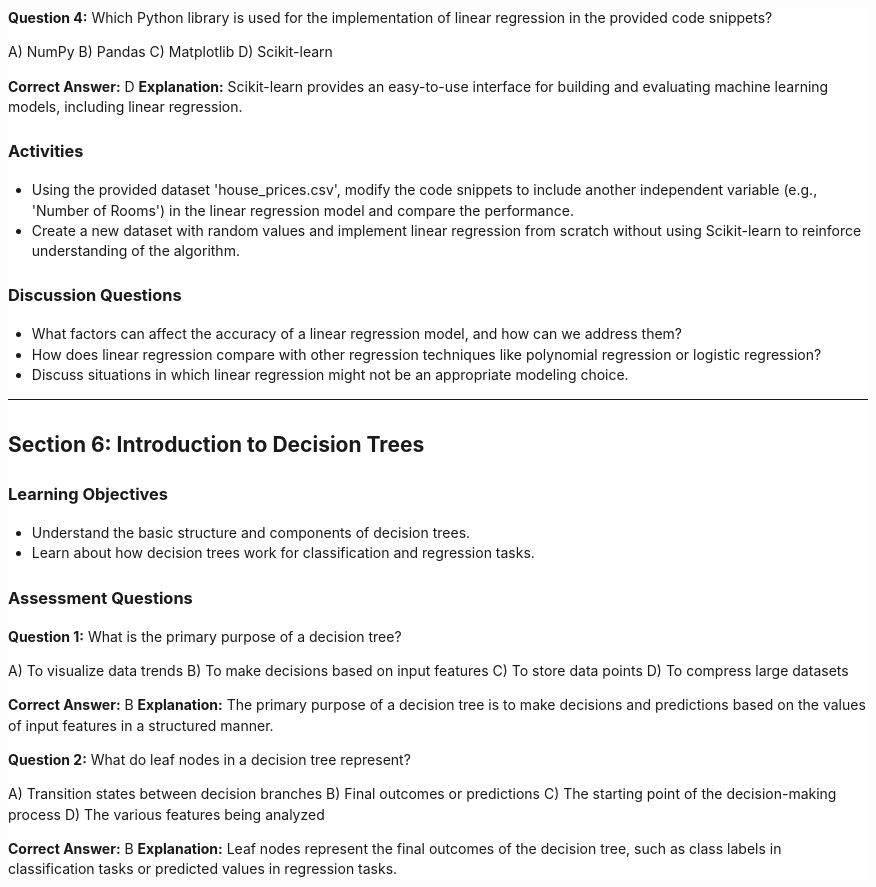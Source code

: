 **Question 4:** Which Python library is used for the implementation of linear regression in the provided code snippets?

  A) NumPy
  B) Pandas
  C) Matplotlib
  D) Scikit-learn

**Correct Answer:** D
**Explanation:** Scikit-learn provides an easy-to-use interface for building and evaluating machine learning models, including linear regression.

### Activities
- Using the provided dataset 'house_prices.csv', modify the code snippets to include another independent variable (e.g., 'Number of Rooms') in the linear regression model and compare the performance.
- Create a new dataset with random values and implement linear regression from scratch without using Scikit-learn to reinforce understanding of the algorithm.

### Discussion Questions
- What factors can affect the accuracy of a linear regression model, and how can we address them?
- How does linear regression compare with other regression techniques like polynomial regression or logistic regression?
- Discuss situations in which linear regression might not be an appropriate modeling choice.

---

## Section 6: Introduction to Decision Trees

### Learning Objectives
- Understand the basic structure and components of decision trees.
- Learn about how decision trees work for classification and regression tasks.

### Assessment Questions

**Question 1:** What is the primary purpose of a decision tree?

  A) To visualize data trends
  B) To make decisions based on input features
  C) To store data points
  D) To compress large datasets

**Correct Answer:** B
**Explanation:** The primary purpose of a decision tree is to make decisions and predictions based on the values of input features in a structured manner.

**Question 2:** What do leaf nodes in a decision tree represent?

  A) Transition states between decision branches
  B) Final outcomes or predictions
  C) The starting point of the decision-making process
  D) The various features being analyzed

**Correct Answer:** B
**Explanation:** Leaf nodes represent the final outcomes of the decision tree, such as class labels in classification tasks or predicted values in regression tasks.
